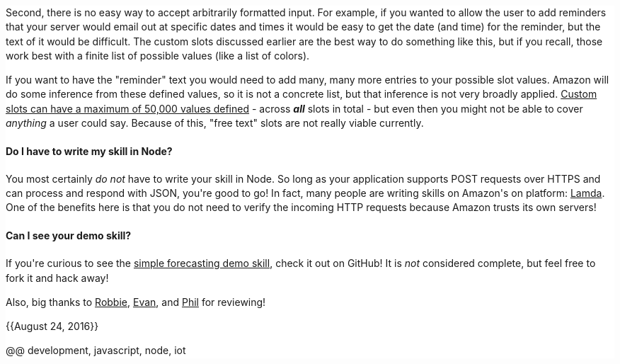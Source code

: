 Second, there is no easy way to accept arbitrarily formatted input. For example, if you wanted to allow the user to add reminders that your server would email out at specific dates and times it would be easy to get the date (and time) for the reminder, but the text of it would be difficult. The custom slots discussed earlier are the best way to do something like this, but if you recall, those work best with a finite list of possible values (like a list of colors).

If you want to have the "reminder" text you would need to add many, many more entries to your possible slot values. Amazon will do some inference from these defined values, so it is not a concrete list, but that inference is not very broadly applied. [Custom slots can have a maximum of 50,000 values defined](https://developer.amazon.com/appsandservices/solutions/alexa/alexa-skills-kit/docs/alexa-skills-kit-interaction-model-reference#h2_custom_syntax) - across _**all**_ slots in total - but even then you might not be able to cover _anything_ a user could say. Because of this, "free text" slots are not really viable currently.

#### Do I have to write my skill in Node?

You most certainly _do not_ have to write your skill in Node. So long as your application supports POST requests over HTTPS and can process and respond with JSON, you're good to go! In fact, many people are writing skills on Amazon's on platform: [Lamda](https://aws.amazon.com/lambda/). One of the benefits here is that you do not need to verify the incoming HTTP requests because Amazon trusts its own servers!

#### Can I see your demo skill?

If you're curious to see the [simple forecasting demo skill](https://github.com/jakerella/alexa-forecaster), check it out on GitHub! It is _not_ considered complete, but feel free to fork it and hack away!

Also, big thanks to [Robbie](https://twitter.com/RobbieTheGeek), [Evan](https://twitter.com/evanjacobs), and [Phil](https://twitter.com/philwinkle) for reviewing!

{{August 24, 2016}}

@@ development, javascript, node, iot
